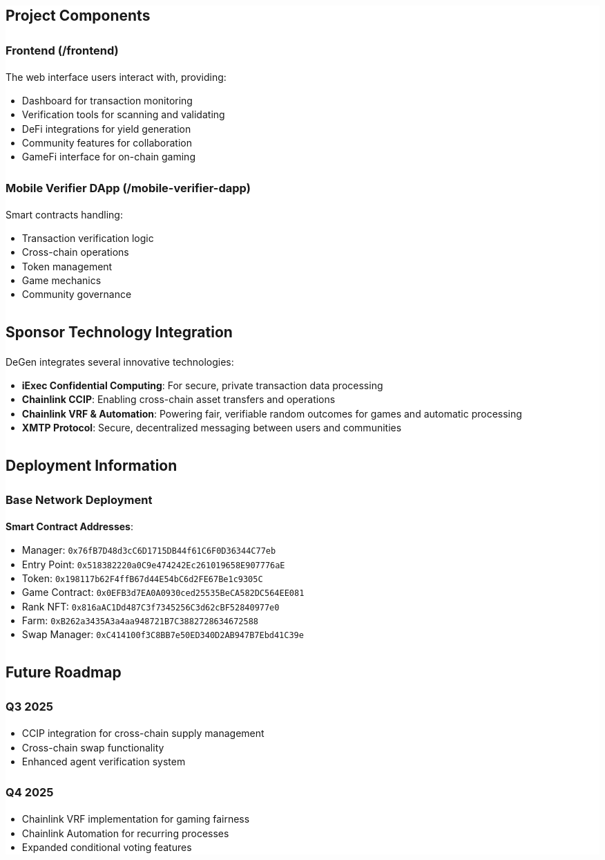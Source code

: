 ## Project Components

### Frontend (/frontend)
The web interface users interact with, providing:
- Dashboard for transaction monitoring
- Verification tools for scanning and validating
- DeFi integrations for yield generation
- Community features for collaboration
- GameFi interface for on-chain gaming

### Mobile Verifier DApp (/mobile-verifier-dapp)
Smart contracts handling:
- Transaction verification logic
- Cross-chain operations
- Token management
- Game mechanics
- Community governance

## Sponsor Technology Integration

DeGen integrates several innovative technologies:

- **iExec Confidential Computing**: For secure, private transaction data processing
- **Chainlink CCIP**: Enabling cross-chain asset transfers and operations
- **Chainlink VRF & Automation**: Powering fair, verifiable random outcomes for games and automatic processing
- **XMTP Protocol**: Secure, decentralized messaging between users and communities

## Deployment Information

### Base Network Deployment

**Smart Contract Addresses**:
- Manager: `0x76fB7D48d3cC6D1715DB44f61C6F0D36344C77eb`
- Entry Point: `0x518382220a0C9e474242Ec261019658E907776aE`
- Token: `0x198117b62F4ffB67d44E54bC6d2FE67Be1c9305C`
- Game Contract: `0x0EFB3d7EA0A0930ced25535BeCA582DC564EE081`
- Rank NFT: `0x816aAC1Dd487C3f7345256C3d62cBF52840977e0`
- Farm: `0xB262a3435A3a4aa948721B7C3882728634672588`
- Swap Manager: `0xC414100f3C8BB7e50ED340D2AB947B7Ebd41C39e`

## Future Roadmap

### Q3 2025
- CCIP integration for cross-chain supply management
- Cross-chain swap functionality
- Enhanced agent verification system

### Q4 2025
- Chainlink VRF implementation for gaming fairness
- Chainlink Automation for recurring processes
- Expanded conditional voting features
